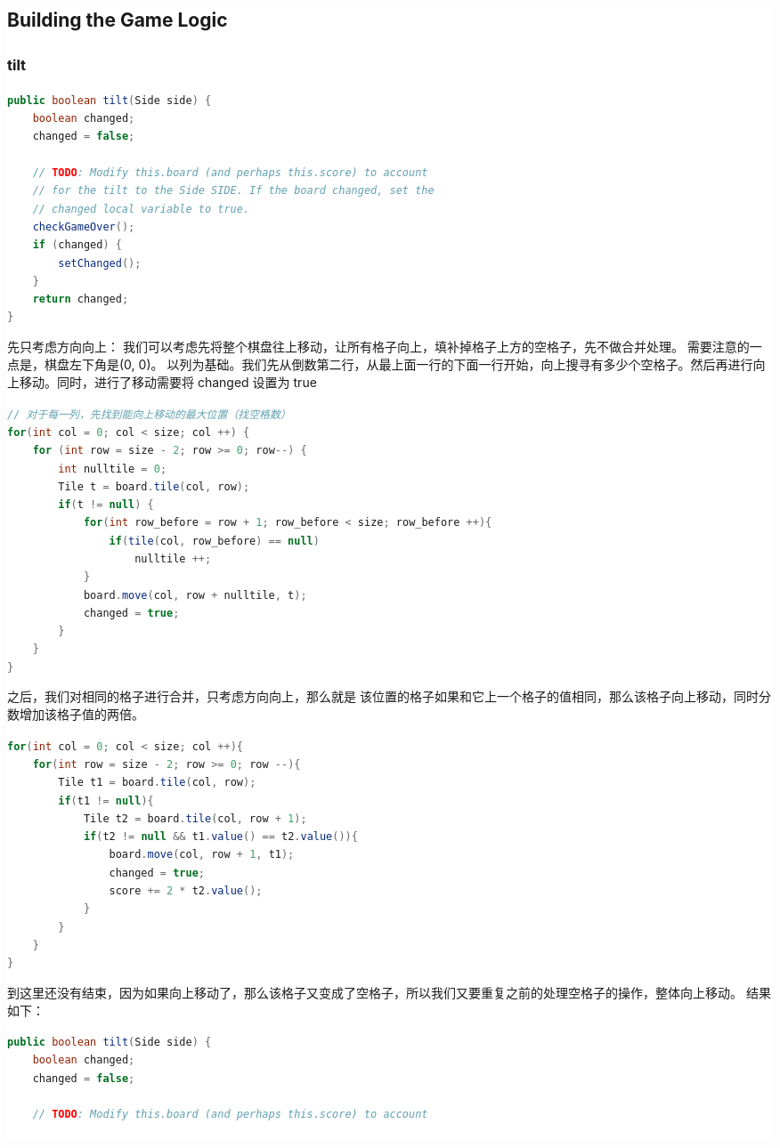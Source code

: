 
## Building the Game Logic
### tilt
```java
public boolean tilt(Side side) {  
    boolean changed;  
    changed = false;  
  
    // TODO: Modify this.board (and perhaps this.score) to account  
    // for the tilt to the Side SIDE. If the board changed, set the  
    // changed local variable to true.  
    checkGameOver();  
    if (changed) {  
        setChanged();  
    }    
    return changed;  
}
```
先只考虑方向向上：
	我们可以考虑先将整个棋盘往上移动，让所有格子向上，填补掉格子上方的空格子，先不做合并处理。
	需要注意的一点是，棋盘左下角是(0, 0)。
	以列为基础。我们先从倒数第二行，从最上面一行的下面一行开始，向上搜寻有多少个空格子。然后再进行向上移动。同时，进行了移动需要将 changed 设置为 true
```java
// 对于每一列，先找到能向上移动的最大位置（找空格数）  
for(int col = 0; col < size; col ++) {  
    for (int row = size - 2; row >= 0; row--) {  
        int nulltile = 0;  
        Tile t = board.tile(col, row);  
        if(t != null) {  
            for(int row_before = row + 1; row_before < size; row_before ++){  
                if(tile(col, row_before) == null)  
                    nulltile ++;  
            }            
	        board.move(col, row + nulltile, t);  
            changed = true;  
        }    
    }
}
```
之后，我们对相同的格子进行合并，只考虑方向向上，那么就是 该位置的格子如果和它上一个格子的值相同，那么该格子向上移动，同时分数增加该格子值的两倍。
```java
for(int col = 0; col < size; col ++){  
    for(int row = size - 2; row >= 0; row --){  
        Tile t1 = board.tile(col, row);  
        if(t1 != null){  
            Tile t2 = board.tile(col, row + 1);  
            if(t2 != null && t1.value() == t2.value()){  
                board.move(col, row + 1, t1);  
                changed = true;  
                score += 2 * t2.value();  
            }        
        }    
    }
}
```
到这里还没有结束，因为如果向上移动了，那么该格子又变成了空格子，所以我们又要重复之前的处理空格子的操作，整体向上移动。
结果如下：
```java
public boolean tilt(Side side) {  
    boolean changed;  
    changed = false;  
  
    // TODO: Modify this.board (and perhaps this.score) to account  
  
```